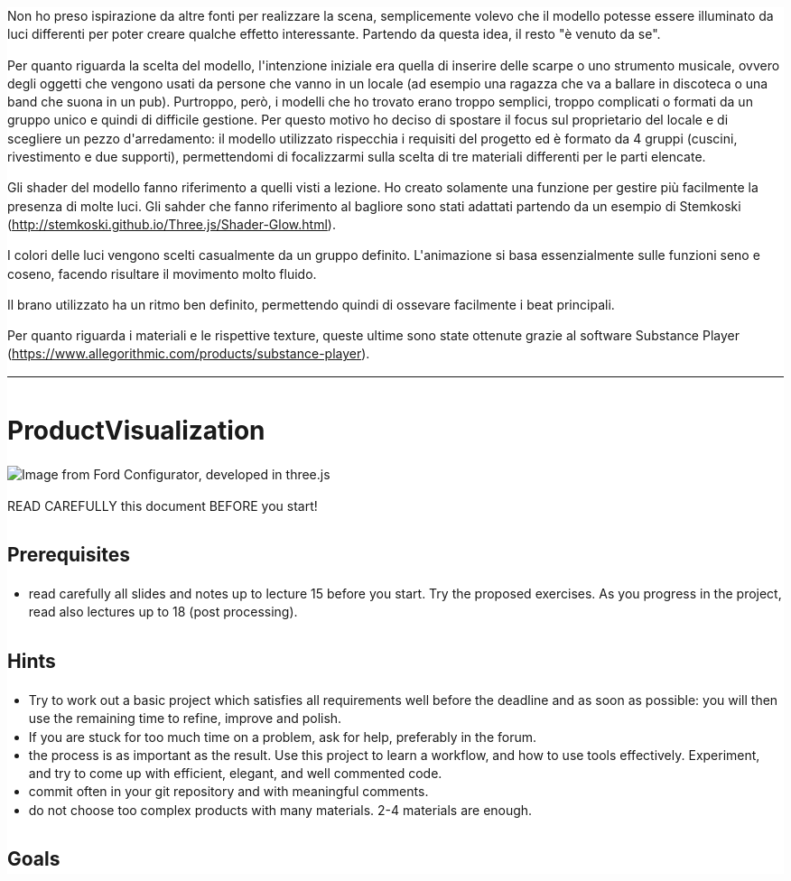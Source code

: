 Non ho preso ispirazione da altre fonti per realizzare la scena, semplicemente volevo che il modello potesse essere illuminato da luci differenti per poter creare qualche effetto interessante. Partendo da questa idea, il resto "è venuto da se".

Per quanto riguarda la scelta del modello, l'intenzione iniziale era quella di inserire delle scarpe o uno strumento musicale, ovvero degli oggetti che vengono usati da persone che vanno in un locale (ad esempio una ragazza che va a ballare in discoteca o una band che suona in un pub). Purtroppo, però, i modelli che ho trovato erano troppo semplici, troppo complicati o formati da un gruppo unico e quindi di difficile gestione.
Per questo motivo ho deciso di spostare il focus sul proprietario del locale e di scegliere un pezzo d'arredamento: il modello utilizzato rispecchia i requisiti del progetto ed è formato da 4 gruppi (cuscini, rivestimento e due supporti), permettendomi di focalizzarmi sulla scelta di tre materiali differenti per le parti elencate.

Gli shader del modello fanno riferimento a quelli visti a lezione. Ho creato solamente una funzione per gestire più facilmente la presenza di molte luci.
Gli sahder che fanno riferimento al bagliore sono stati adattati partendo da un esempio di Stemkoski (http://stemkoski.github.io/Three.js/Shader-Glow.html).

I colori delle luci vengono scelti casualmente da un gruppo definito. L'animazione si basa essenzialmente sulle funzioni seno e coseno, facendo risultare il movimento molto fluido.

Il brano utilizzato ha un ritmo ben definito, permettendo quindi di ossevare facilmente i beat principali.

Per quanto riguarda i materiali e le rispettive texture, queste ultime sono state ottenute grazie al software Substance Player (https://www.allegorithmic.com/products/substance-player).

-----------------------------------------------------------------------------------------------------------------

# ProductVisualization

![Image from Ford Configurator, developed in three.js](images/ford-configurator.jpg)

READ CAREFULLY this document BEFORE you start!

## Prerequisites

- read carefully all slides and notes up to lecture 15 before you start. Try the proposed exercises. As you progress in the project, read also lectures up to 18 (post processing).

## Hints

- Try to work out a basic project which satisfies all requirements well before the deadline and as soon as possible: you will then use the remaining time to refine, improve and polish.
- If you are stuck for too much time on a problem, ask for help, preferably in the forum.
- the process is as important as the result. Use this project to learn a workflow, and how to use tools effectively. Experiment, and try to come up with efficient, elegant, and well commented code.
- commit often in your git repository and with meaningful comments.
- do not choose too complex products with many materials. 2-4 materials are enough.


## Goals
